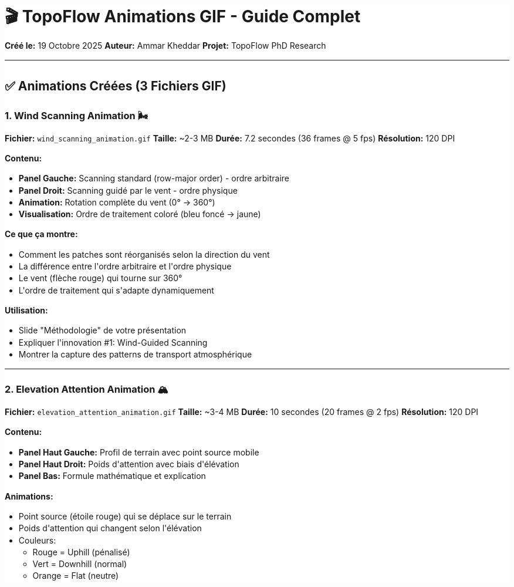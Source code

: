 # 🎬 TopoFlow Animations GIF - Guide Complet

**Créé le:** 19 Octobre 2025
**Auteur:** Ammar Kheddar
**Projet:** TopoFlow PhD Research

---

## ✅ Animations Créées (3 Fichiers GIF)

### 1. **Wind Scanning Animation** 🌬️
**Fichier:** `wind_scanning_animation.gif`
**Taille:** ~2-3 MB
**Durée:** 7.2 secondes (36 frames @ 5 fps)
**Résolution:** 120 DPI

**Contenu:**
- **Panel Gauche:** Scanning standard (row-major order) - ordre arbitraire
- **Panel Droit:** Scanning guidé par le vent - ordre physique
- **Animation:** Rotation complète du vent (0° → 360°)
- **Visualisation:** Ordre de traitement coloré (bleu foncé → jaune)

**Ce que ça montre:**
- Comment les patches sont réorganisés selon la direction du vent
- La différence entre l'ordre arbitraire et l'ordre physique
- Le vent (flèche rouge) qui tourne sur 360°
- L'ordre de traitement qui s'adapte dynamiquement

**Utilisation:**
- Slide "Méthodologie" de votre présentation
- Expliquer l'innovation #1: Wind-Guided Scanning
- Montrer la capture des patterns de transport atmosphérique

---

### 2. **Elevation Attention Animation** 🏔️
**Fichier:** `elevation_attention_animation.gif`
**Taille:** ~3-4 MB
**Durée:** 10 secondes (20 frames @ 2 fps)
**Résolution:** 120 DPI

**Contenu:**
- **Panel Haut Gauche:** Profil de terrain avec point source mobile
- **Panel Haut Droit:** Poids d'attention avec biais d'élévation
- **Panel Bas:** Formule mathématique et explication

**Animations:**
- Point source (étoile rouge) qui se déplace sur le terrain
- Poids d'attention qui changent selon l'élévation
- Couleurs:
  - Rouge = Uphill (pénalisé)
  - Vert = Downhill (normal)
  - Orange = Flat (neutre)
